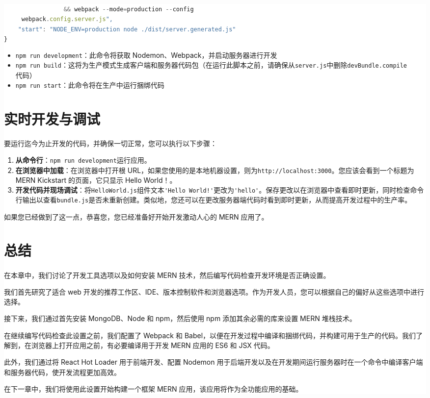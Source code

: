 ```jsx
                 && webpack --mode=production --config 
     webpack.config.server.js",
    "start": "NODE_ENV=production node ./dist/server.generated.js"
}
```

*   `npm run development`：此命令将获取 Nodemon、Webpack，并启动服务器进行开发
*   `npm run build`：这将为生产模式生成客户端和服务器代码包（在运行此脚本之前，请确保从`server.js`中删除`devBundle.compile`代码）
*   `npm run start`：此命令将在生产中运行捆绑代码

# 实时开发与调试

要运行迄今为止开发的代码，并确保一切正常，您可以执行以下步骤：

1.  **从命令行**：`npm run development`运行应用。
2.  **在浏览器中加载**：在浏览器中打开根 URL，如果您使用的是本地机器设置，则为`http://localhost:3000`。您应该会看到一个标题为 MERN Kickstart 的页面，它只显示 Hello World！。
3.  **开发代码并现场调试**：将`HelloWorld.js`组件文本`'Hello World!'`更改为`'hello'`。保存更改以在浏览器中查看即时更新，同时检查命令行输出以查看`bundle.js`是否未重新创建。类似地，您还可以在更改服务器端代码时看到即时更新，从而提高开发过程中的生产率。

如果您已经做到了这一点，恭喜您，您已经准备好开始开发激动人心的 MERN 应用了。

# 总结

在本章中，我们讨论了开发工具选项以及如何安装 MERN 技术，然后编写代码检查开发环境是否正确设置。

我们首先研究了适合 web 开发的推荐工作区、IDE、版本控制软件和浏览器选项。作为开发人员，您可以根据自己的偏好从这些选项中进行选择。

接下来，我们通过首先安装 MongoDB、Node 和 npm，然后使用 npm 添加其余必需的库来设置 MERN 堆栈技术。

在继续编写代码检查此设置之前，我们配置了 Webpack 和 Babel，以便在开发过程中编译和捆绑代码，并构建可用于生产的代码。我们了解到，在浏览器上打开应用之前，有必要编译用于开发 MERN 应用的 ES6 和 JSX 代码。

此外，我们通过将 React Hot Loader 用于前端开发、配置 Nodemon 用于后端开发以及在开发期间运行服务器时在一个命令中编译客户端和服务器代码，使开发流程更加高效。

在下一章中，我们将使用此设置开始构建一个框架 MERN 应用，该应用将作为全功能应用的基础。